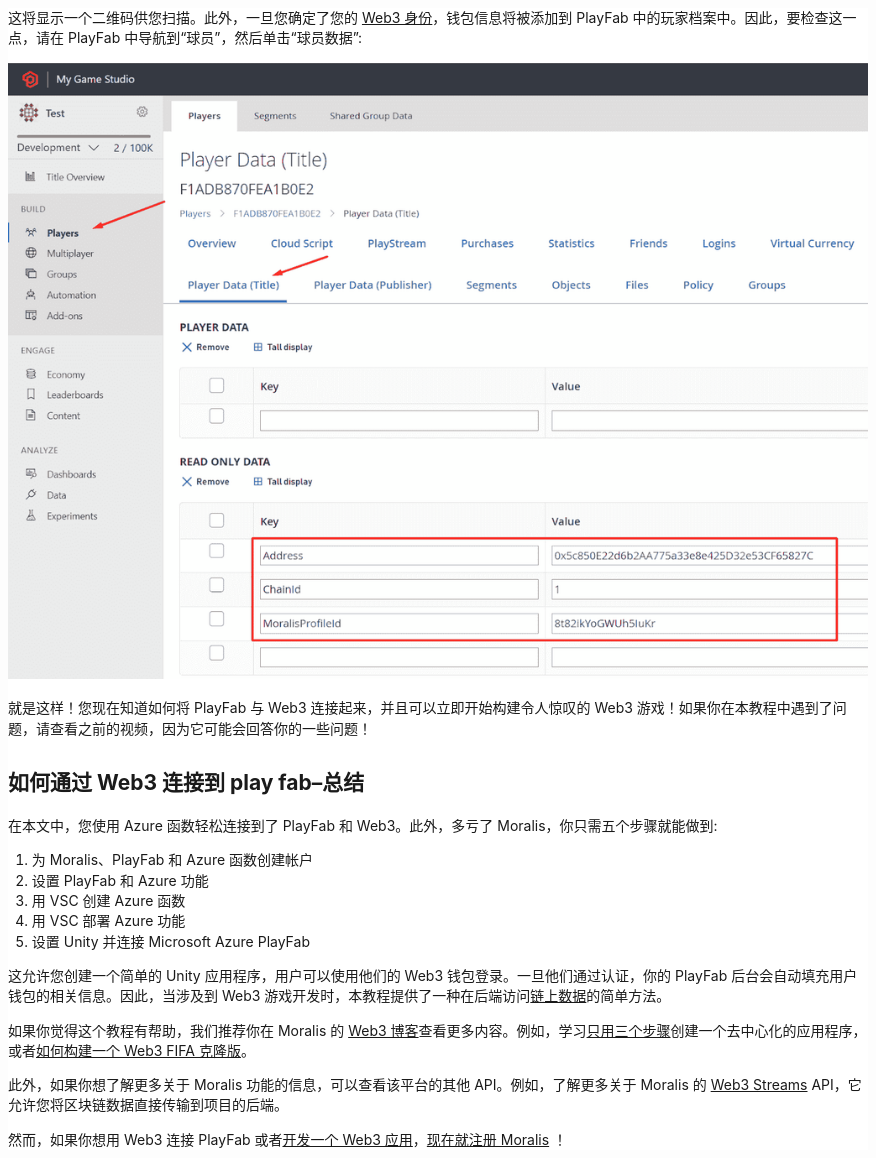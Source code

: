 这将显示一个二维码供您扫描。此外，一旦您确定了您的 [Web3 身份](https://moralis.io/web3-identity-the-full-guide-to-authentication-identity-and-web3/)，钱包信息将被添加到 PlayFab 中的玩家档案中。因此，要检查这一点，请在 PlayFab 中导航到“球员”，然后单击“球员数据”:

![](img/39a06fafaca7a8f706a3e7a7e908eced.png)

就是这样！您现在知道如何将 PlayFab 与 Web3 连接起来，并且可以立即开始构建令人惊叹的 Web3 游戏！如果你在本教程中遇到了问题，请查看之前的视频，因为它可能会回答你的一些问题！

## 如何通过 Web3 连接到 play fab–总结

在本文中，您使用 Azure 函数轻松连接到了 PlayFab 和 Web3。此外，多亏了 Moralis，你只需五个步骤就能做到:

1.  为 Moralis、PlayFab 和 Azure 函数创建帐户
2.  设置 PlayFab 和 Azure 功能
3.  用 VSC 创建 Azure 函数
4.  用 VSC 部署 Azure 功能
5.  设置 Unity 并连接 Microsoft Azure PlayFab

这允许您创建一个简单的 Unity 应用程序，用户可以使用他们的 Web3 钱包登录。一旦他们通过认证，你的 PlayFab 后台会自动填充用户钱包的相关信息。因此，当涉及到 Web3 游戏开发时，本教程提供了一种在后端访问[链上数据](https://moralis.io/on-chain-data-the-ultimate-guide-to-understanding-and-accessing-on-chain-data/)的简单方法。

如果你觉得这个教程有帮助，我们推荐你在 Moralis 的 [Web3 博客](https://moralis.io/blog/)查看更多内容。例如，学习[只用三个步骤](https://moralis.io/how-to-create-a-decentralized-app-in-just-3-steps/)创建一个去中心化的应用程序，或者[如何构建一个 Web3 FIFA 克隆版](https://moralis.io/how-to-build-a-web3-fifa-clone/)。

此外，如果你想了解更多关于 Moralis 功能的信息，可以查看该平台的其他 API。例如，了解更多关于 Moralis 的 [Web3 Streams](https://moralis.io/streams/) API，它允许您将区块链数据直接传输到项目的后端。

然而，如果你想用 Web3 连接 PlayFab 或者[开发一个 Web3 应用](https://moralis.io/how-to-build-a-web3-app/)，[现在就注册 Moralis](https://admin.moralis.io/register) ！